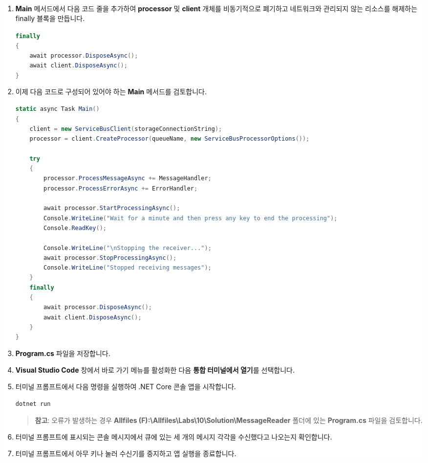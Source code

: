 1.  **Main** 메서드에서 다음 코드 줄을 추가하여 **processor** 및 **client** 개체를 비동기적으로 폐기하고 네트워크와 관리되지 않는 리소스를 해제하는 finally 블록을 만듭니다.

    ```csharp
    finally
    {
        await processor.DisposeAsync();
        await client.DisposeAsync();
    }
    ```

1.  이제 다음 코드로 구성되어 있어야 하는 **Main** 메서드를 검토합니다.

    ```csharp
    static async Task Main()
    {
        client = new ServiceBusClient(storageConnectionString);
        processor = client.CreateProcessor(queueName, new ServiceBusProcessorOptions());

        try
        {
            processor.ProcessMessageAsync += MessageHandler;
            processor.ProcessErrorAsync += ErrorHandler;

            await processor.StartProcessingAsync();
            Console.WriteLine("Wait for a minute and then press any key to end the processing");
            Console.ReadKey();

            Console.WriteLine("\nStopping the receiver...");
            await processor.StopProcessingAsync();
            Console.WriteLine("Stopped receiving messages");
        }
        finally
        {
            await processor.DisposeAsync();
            await client.DisposeAsync();
        }
    }
    ```

1.  **Program.cs** 파일을 저장합니다.

1.  **Visual Studio Code** 창에서 바로 가기 메뉴를 활성화한 다음 **통합 터미널에서 열기**를 선택합니다.

1.  터미널 프롬프트에서 다음 명령을 실행하여 .NET Core 콘솔 앱을 시작합니다.

    ```
    dotnet run
    ```

    > **참고**: 오류가 발생하는 경우 **Allfiles (F):\\Allfiles\\Labs\\10\\Solution\\MessageReader** 폴더에 있는 **Program.cs** 파일을 검토합니다.

1.  터미널 프롬프트에 표시되는 콘솔 메시지에서 큐에 있는 세 개의 메시지 각각을 수신했다고 나오는지 확인합니다.

1.  터미널 프롬프트에서 아무 키나 눌러 수신기를 중지하고 앱 실행을 종료합니다.
